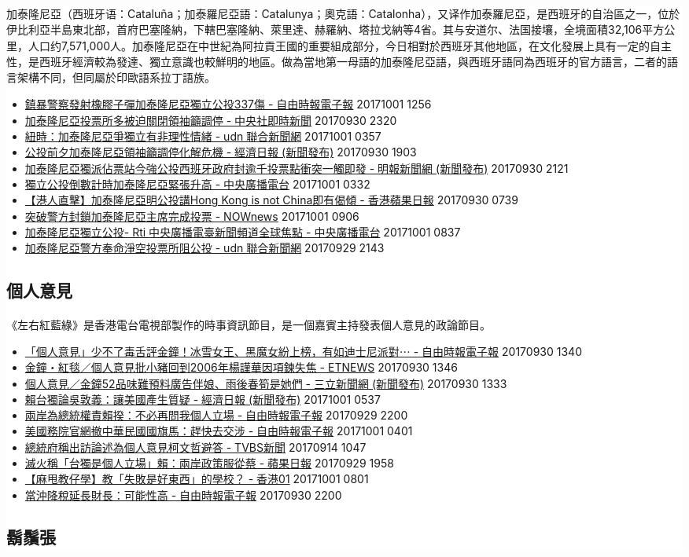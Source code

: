 加泰隆尼亞（西班牙语：Cataluña；加泰羅尼亞語：Catalunya；奧克語：Catalonha），又译作加泰羅尼亞，是西班牙的自治區之一，位於伊比利亞半島東北部，首府巴塞隆納，下轄巴塞隆納、萊里達、赫羅納、塔拉戈納等4省。其与安道尔、法国接壤，全境面積32,106平方公里，人口约7,571,000人。加泰隆尼亞在中世紀為阿拉貢王國的重要組成部分，今日相對於西班牙其他地區，在文化發展上具有一定的自主性，是西班牙經濟較為發達、獨立意識也較鮮明的地區。做為當地第一母語的加泰隆尼亞語，與西班牙語同為西班牙的官方語言，二者的語言架構不同，但同屬於印歐語系拉丁語族。
- [鎮暴警察發射橡膠子彈加泰隆尼亞獨立公投337傷 - 自由時報電子報](http://news.ltn.com.tw/news/world/breakingnews/2210446 "鎮暴警察發射橡膠子彈加泰隆尼亞獨立公投337傷 - 自由時報電子報") 20171001 1256
- [加泰隆尼亞投票所多被迫關閉領袖籲調停 - 中央社即時新聞](http://www.cna.com.tw/news/firstnews/201710010013-1.aspx "加泰隆尼亞投票所多被迫關閉領袖籲調停 - 中央社即時新聞") 20170930 2320
- [紐時：加泰隆尼亞爭獨立有非理性情緒 - udn 聯合新聞網](https://udn.com/news/story/6809/2733258 "紐時：加泰隆尼亞爭獨立有非理性情緒 - udn 聯合新聞網") 20171001 0357
- [公投前夕加泰隆尼亞領袖籲調停化解危機 - 經濟日報 (新聞發布)](https://money.udn.com/money/story/5641/2733057 "公投前夕加泰隆尼亞領袖籲調停化解危機 - 經濟日報 (新聞發布)") 20170930 1903
- [加泰隆尼亞獨派佔票站今強公投西班牙政府封逾千投票點衝突一觸即發 - 明報新聞網 (新聞發布)](https://news.mingpao.com/pns/dailynews/web_tc/article/20171001/s00014/1506793938145 "加泰隆尼亞獨派佔票站今強公投西班牙政府封逾千投票點衝突一觸即發 - 明報新聞網 (新聞發布)") 20170930 2121
- [獨立公投倒數計時加泰隆尼亞緊張升高 - 中央廣播電台](http://news.rti.org.tw/news/detail/?recordId=371737 "獨立公投倒數計時加泰隆尼亞緊張升高 - 中央廣播電台") 20171001 0332
- [【港人直擊】加泰隆尼亞明公投講Hong Kong is not China即有偈傾 - 香港蘋果日報](http://hk.apple.nextmedia.com/realtime/news/20170930/57274367 "【港人直擊】加泰隆尼亞明公投講Hong Kong is not China即有偈傾 - 香港蘋果日報") 20170930 0739
- [突破警方封鎖加泰隆尼亞主席完成投票 - NOWnews](https://www.nownews.com/news/20171001/2617559 "突破警方封鎖加泰隆尼亞主席完成投票 - NOWnews") 20171001 0906
- [加泰隆尼亞獨立公投- Rti 中央廣播電臺新聞頻道全球焦點 - 中央廣播電台](http://news.rti.org.tw/news/subject/?recordId=325&type=Global "加泰隆尼亞獨立公投- Rti 中央廣播電臺新聞頻道全球焦點 - 中央廣播電台") 20171001 0837
- [加泰隆尼亞警方奉命淨空投票所阻公投 - udn 聯合新聞網](https://www.udn.com/news/story/6809/2731313 "加泰隆尼亞警方奉命淨空投票所阻公投 - udn 聯合新聞網") 20170929 2143

## 個人意見

《左右紅藍綠》是香港電台電視部製作的時事資訊節目，是一個嘉賓主持發表個人意見的政論節目。
- [「個人意見」少不了毒舌評金鐘！冰雪女王、黑魔女紛上榜，有如迪士尼派對⋯ - 自由時報電子報](http://istyle.ltn.com.tw/article/6403 "「個人意見」少不了毒舌評金鐘！冰雪女王、黑魔女紛上榜，有如迪士尼派對⋯ - 自由時報電子報") 20170930 1340
- [金鐘・紅毯／個人意見批小豬回到2006年楊謹華因項鍊失焦 - ETNEWS](https://www.ettoday.net/news/20170930/1022739.htm "金鐘・紅毯／個人意見批小豬回到2006年楊謹華因項鍊失焦 - ETNEWS") 20170930 1346
- [個人意見／金鐘52品味難預料廣告伴娘、雨後春筍是她們 - 三立新聞網 (新聞發布)](http://www.setn.com/News.aspx?NewsID=300181 "個人意見／金鐘52品味難預料廣告伴娘、雨後春筍是她們 - 三立新聞網 (新聞發布)") 20170930 1333
- [賴台獨論吳敦義：讓美國產生質疑 - 經濟日報 (新聞發布)](https://money.udn.com/money/story/5648/2733345 "賴台獨論吳敦義：讓美國產生質疑 - 經濟日報 (新聞發布)") 20171001 0537
- [兩岸為總統權責賴揆：不必再問我個人立場 - 自由時報電子報](http://news.ltn.com.tw/news/politics/paper/1139650 "兩岸為總統權責賴揆：不必再問我個人立場 - 自由時報電子報") 20170929 2200
- [美國務院官網撤中華民國國旗馬：趕快去交涉 - 自由時報電子報](http://news.ltn.com.tw/news/politics/breakingnews/2210133 "美國務院官網撤中華民國國旗馬：趕快去交涉 - 自由時報電子報") 20171001 0401
- [總統府稱出訪論述為個人意見柯文哲避答 - TVBS新聞](https://news.tvbs.com.tw/politics/770254 "總統府稱出訪論述為個人意見柯文哲避答 - TVBS新聞") 20170914 1047
- [滅火稱「台獨是個人立場」賴：兩岸政策服從蔡 - 蘋果日報](http://www.appledaily.com.tw/appledaily/article/headline/20170930/37798196/ "滅火稱「台獨是個人立場」賴：兩岸政策服從蔡 - 蘋果日報") 20170929 1958
- [【麻甩教仔學】教「失敗是好東西」的學校？ - 香港01](https://www.hk01.com/01%E5%8D%9A%E8%A9%95-%E8%A6%AA%E5%AD%90%E4%B8%BC/122795/-%E9%BA%BB%E7%94%A9%E6%95%99%E4%BB%94%E5%AD%B8-%E6%95%99-%E5%A4%B1%E6%95%97%E6%98%AF%E5%A5%BD%E6%9D%B1%E8%A5%BF-%E7%9A%84%E5%AD%B8%E6%A0%A1- "【麻甩教仔學】教「失敗是好東西」的學校？ - 香港01") 20171001 0801
- [當沖降稅延長財長：可能性高 - 自由時報電子報](http://news.ltn.com.tw/news/business/paper/1139928 "當沖降稅延長財長：可能性高 - 自由時報電子報") 20170930 2200

## 鬍鬚張
